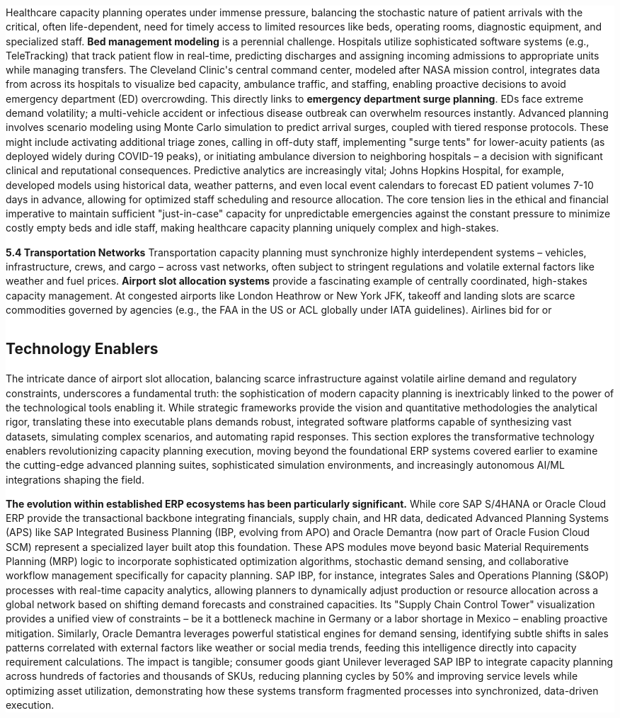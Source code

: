 Healthcare capacity planning operates under immense pressure, balancing the stochastic nature of patient arrivals with the critical, often life-dependent, need for timely access to limited resources like beds, operating rooms, diagnostic equipment, and specialized staff. **Bed management modeling** is a perennial challenge. Hospitals utilize sophisticated software systems (e.g., TeleTracking) that track patient flow in real-time, predicting discharges and assigning incoming admissions to appropriate units while managing transfers. The Cleveland Clinic's central command center, modeled after NASA mission control, integrates data from across its hospitals to visualize bed capacity, ambulance traffic, and staffing, enabling proactive decisions to avoid emergency department (ED) overcrowding. This directly links to **emergency department surge planning**. EDs face extreme demand volatility; a multi-vehicle accident or infectious disease outbreak can overwhelm resources instantly. Advanced planning involves scenario modeling using Monte Carlo simulation to predict arrival surges, coupled with tiered response protocols. These might include activating additional triage zones, calling in off-duty staff, implementing "surge tents" for lower-acuity patients (as deployed widely during COVID-19 peaks), or initiating ambulance diversion to neighboring hospitals – a decision with significant clinical and reputational consequences. Predictive analytics are increasingly vital; Johns Hopkins Hospital, for example, developed models using historical data, weather patterns, and even local event calendars to forecast ED patient volumes 7-10 days in advance, allowing for optimized staff scheduling and resource allocation. The core tension lies in the ethical and financial imperative to maintain sufficient "just-in-case" capacity for unpredictable emergencies against the constant pressure to minimize costly empty beds and idle staff, making healthcare capacity planning uniquely complex and high-stakes.

**5.4 Transportation Networks**
Transportation capacity planning must synchronize highly interdependent systems – vehicles, infrastructure, crews, and cargo – across vast networks, often subject to stringent regulations and volatile external factors like weather and fuel prices. **Airport slot allocation systems** provide a fascinating example of centrally coordinated, high-stakes capacity management. At congested airports like London Heathrow or New York JFK, takeoff and landing slots are scarce commodities governed by agencies (e.g., the FAA in the US or ACL globally under IATA guidelines). Airlines bid for or

## Technology Enablers

The intricate dance of airport slot allocation, balancing scarce infrastructure against volatile airline demand and regulatory constraints, underscores a fundamental truth: the sophistication of modern capacity planning is inextricably linked to the power of the technological tools enabling it. While strategic frameworks provide the vision and quantitative methodologies the analytical rigor, translating these into executable plans demands robust, integrated software platforms capable of synthesizing vast datasets, simulating complex scenarios, and automating rapid responses. This section explores the transformative technology enablers revolutionizing capacity planning execution, moving beyond the foundational ERP systems covered earlier to examine the cutting-edge advanced planning suites, sophisticated simulation environments, and increasingly autonomous AI/ML integrations shaping the field.

**The evolution within established ERP ecosystems has been particularly significant.** While core SAP S/4HANA or Oracle Cloud ERP provide the transactional backbone integrating financials, supply chain, and HR data, dedicated Advanced Planning Systems (APS) like SAP Integrated Business Planning (IBP, evolving from APO) and Oracle Demantra (now part of Oracle Fusion Cloud SCM) represent a specialized layer built atop this foundation. These APS modules move beyond basic Material Requirements Planning (MRP) logic to incorporate sophisticated optimization algorithms, stochastic demand sensing, and collaborative workflow management specifically for capacity planning. SAP IBP, for instance, integrates Sales and Operations Planning (S&OP) processes with real-time capacity analytics, allowing planners to dynamically adjust production or resource allocation across a global network based on shifting demand forecasts and constrained capacities. Its "Supply Chain Control Tower" visualization provides a unified view of constraints – be it a bottleneck machine in Germany or a labor shortage in Mexico – enabling proactive mitigation. Similarly, Oracle Demantra leverages powerful statistical engines for demand sensing, identifying subtle shifts in sales patterns correlated with external factors like weather or social media trends, feeding this intelligence directly into capacity requirement calculations. The impact is tangible; consumer goods giant Unilever leveraged SAP IBP to integrate capacity planning across hundreds of factories and thousands of SKUs, reducing planning cycles by 50% and improving service levels while optimizing asset utilization, demonstrating how these systems transform fragmented processes into synchronized, data-driven execution.
